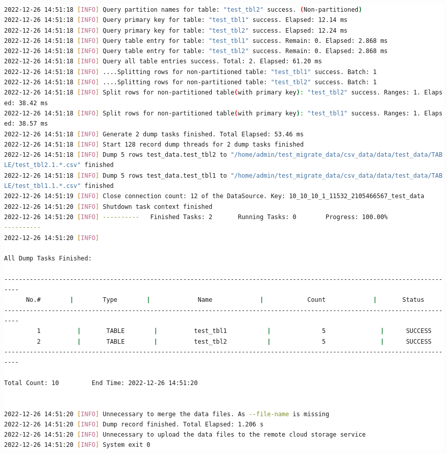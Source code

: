    ```bash
   2022-12-26 14:51:18 [INFO] Query partition names for table: "test_tbl2" success. (Non-partitioned)
   2022-12-26 14:51:18 [INFO] Query primary key for table: "test_tbl1" success. Elapsed: 12.14 ms
   2022-12-26 14:51:18 [INFO] Query primary key for table: "test_tbl2" success. Elapsed: 12.24 ms
   2022-12-26 14:51:18 [INFO] Query table entry for table: "test_tbl1" success. Remain: 0. Elapsed: 2.868 ms
   2022-12-26 14:51:18 [INFO] Query table entry for table: "test_tbl2" success. Remain: 0. Elapsed: 2.868 ms
   2022-12-26 14:51:18 [INFO] Query all table entries success. Total: 2. Elapsed: 61.20 ms
   2022-12-26 14:51:18 [INFO] ....Splitting rows for non-partitioned table: "test_tbl1" success. Batch: 1
   2022-12-26 14:51:18 [INFO] ....Splitting rows for non-partitioned table: "test_tbl2" success. Batch: 1
   2022-12-26 14:51:18 [INFO] Split rows for non-partitioned table(with primary key): "test_tbl2" success. Ranges: 1. Elapsed: 38.42 ms
   2022-12-26 14:51:18 [INFO] Split rows for non-partitioned table(with primary key): "test_tbl1" success. Ranges: 1. Elapsed: 38.57 ms
   2022-12-26 14:51:18 [INFO] Generate 2 dump tasks finished. Total Elapsed: 53.46 ms
   2022-12-26 14:51:18 [INFO] Start 128 record dump threads for 2 dump tasks finished
   2022-12-26 14:51:18 [INFO] Dump 5 rows test_data.test_tbl2 to "/home/admin/test_migrate_data/csv_data/data/test_data/TABLE/test_tbl2.1.*.csv" finished
   2022-12-26 14:51:18 [INFO] Dump 5 rows test_data.test_tbl1 to "/home/admin/test_migrate_data/csv_data/data/test_data/TABLE/test_tbl1.1.*.csv" finished
   2022-12-26 14:51:19 [INFO] Close connection count: 12 of the DataSource. Key: 10_10_10_1_11532_2105466567_test_data
   2022-12-26 14:51:20 [INFO] Shutdown task context finished
   2022-12-26 14:51:20 [INFO] ----------   Finished Tasks: 2       Running Tasks: 0        Progress: 100.00%                                                            ----------
   2022-12-26 14:51:20 [INFO]
   
   All Dump Tasks Finished:
   
   ----------------------------------------------------------------------------------------------------------------------------
         No.#        |        Type        |             Name             |            Count             |       Status
   ----------------------------------------------------------------------------------------------------------------------------
            1          |       TABLE        |          test_tbl1           |              5               |      SUCCESS
            2          |       TABLE        |          test_tbl2           |              5               |      SUCCESS
   ----------------------------------------------------------------------------------------------------------------------------
   
   Total Count: 10         End Time: 2022-12-26 14:51:20
   
   
   2022-12-26 14:51:20 [INFO] Unnecessary to merge the data files. As --file-name is missing
   2022-12-26 14:51:20 [INFO] Dump record finished. Total Elapsed: 1.206 s
   2022-12-26 14:51:20 [INFO] Unnecessary to upload the data files to the remote cloud storage service
   2022-12-26 14:51:20 [INFO] System exit 0
   ```
